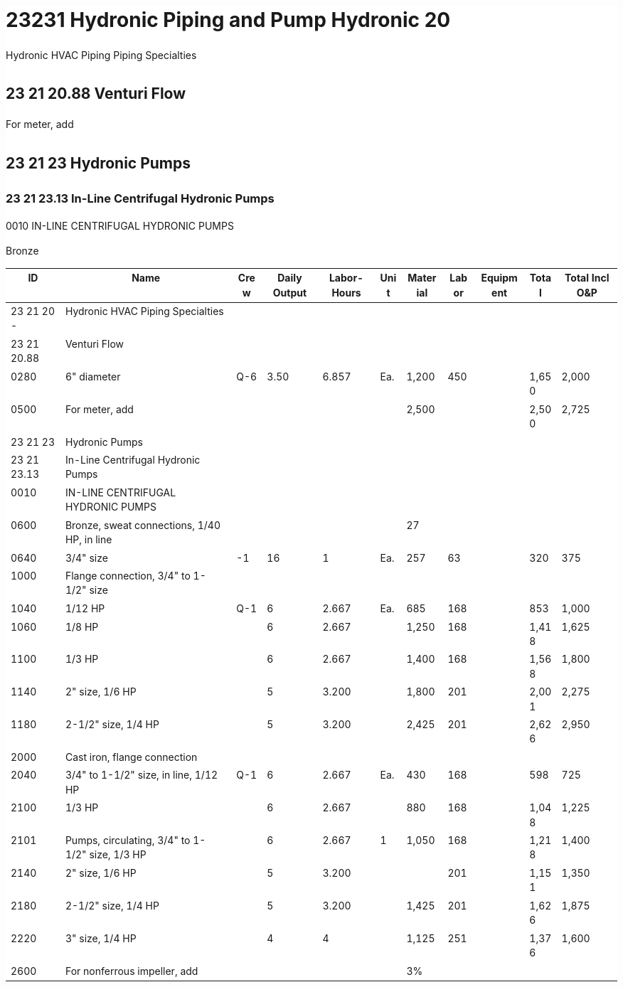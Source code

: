 # 23231 Hydronic Piping and Pump Hydronic 20

Hydronic HVAC Piping Piping Specialties

## 23 21 20.88 Venturi Flow

For meter, add

## 23 21 23 Hydronic Pumps

### 23 21 23.13 In-Line Centrifugal Hydronic Pumps

0010 IN-LINE CENTRIFUGAL HYDRONIC PUMPS

Bronze

| ID    | Name                                                                 | Crew | Daily Output | Labor-Hours | Unit | Material | Labor | Equipment | Total | Total Incl O&P |
|-------|----------------------------------------------------------------------|------|--------------|-------------|------|----------|-------|-----------|-------|----------------|
| 23 21 20 - | Hydronic HVAC Piping Specialties                                    |      |              |             |      |          |       |           |       |                |
| 23 21 20.88 | Venturi Flow                                                        |      |              |             |      |          |       |           |       |                |
| 0280  | 6" diameter                                                           | Q-6  | 3.50         | 6.857       | Ea.  | 1,200    | 450   |           | 1,650 | 2,000          |
| 0500  | For meter, add                                                        |      |              |             |      | 2,500    |       |           | 2,500 | 2,725          |
| 23 21 23 | Hydronic Pumps                                                         |      |              |             |      |          |       |           |       |                |
| 23 21 23.13 | In-Line Centrifugal Hydronic Pumps                                   |      |              |             |      |          |       |           |       |                |
| 0010  | IN-LINE CENTRIFUGAL HYDRONIC PUMPS                                    |      |              |             |      |          |       |           |       |                |
| 0600  | Bronze, sweat connections, 1/40 HP, in line                           |      |              |             |      | 27       |       |           |       |                |
| 0640  | 3/4" size                                                             | -1   | 16           | 1           | Ea.  | 257      | 63    |           | 320   | 375            |
| 1000  | Flange connection, 3/4" to 1-1/2" size                                |      |              |             |      |          |       |           |       |                |
| 1040  | 1/12 HP                                                               | Q-1  | 6            | 2.667       | Ea.  | 685      | 168   |           | 853   | 1,000          |
| 1060  | 1/8 HP                                                                |      | 6            | 2.667       |      | 1,250    | 168   |           | 1,418 | 1,625          |
| 1100  | 1/3 HP                                                                |      | 6            | 2.667       |      | 1,400    | 168   |           | 1,568 | 1,800          |
| 1140  | 2" size, 1/6 HP                                                       |      | 5            | 3.200       |      | 1,800    | 201   |           | 2,001 | 2,275          |
| 1180  | 2-1/2" size, 1/4 HP                                                   |      | 5            | 3.200       |      | 2,425    | 201   |           | 2,626 | 2,950          |
| 2000  | Cast iron, flange connection                                          |      |              |             |      |          |       |           |       |                |
| 2040  | 3/4" to 1-1/2" size, in line, 1/12 HP                                 | Q-1  | 6            | 2.667       | Ea.  | 430      | 168   |           | 598   | 725            |
| 2100  | 1/3 HP                                                                |      | 6            | 2.667       |      | 880      | 168   |           | 1,048 | 1,225          |
| 2101  | Pumps, circulating, 3/4" to 1-1/2" size, 1/3 HP                       |      | 6            | 2.667       | 1    | 1,050    | 168   |           | 1,218 | 1,400          |
| 2140  | 2" size, 1/6 HP                                                       |      | 5            | 3.200       |      |          | 201   |           | 1,151 | 1,350          |
| 2180  | 2-1/2" size, 1/4 HP                                                   |      | 5            | 3.200       |      | 1,425    | 201   |           | 1,626 | 1,875          |
| 2220  | 3" size, 1/4 HP                                                       |      | 4            | 4           |      | 1,125    | 251   |           | 1,376 | 1,600          |
| 2600  | For nonferrous impeller, add                                          |      |              |             |      | 3%       |       |           |       |                |
